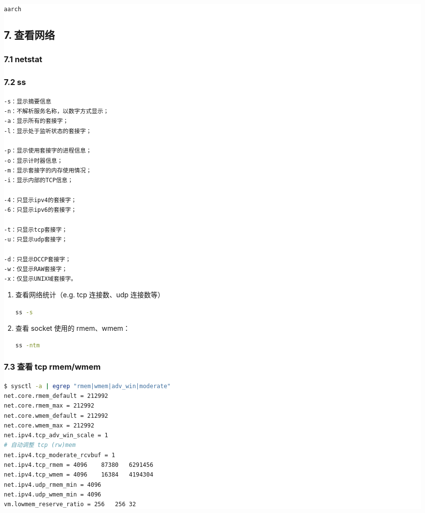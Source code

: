 ```bash
aarch
```

## 7. 查看网络

### 7.1 netstat

### 7.2 ss

```bash
-s：显示摘要信息
-n：不解析服务名称，以数字方式显示；
-a：显示所有的套接字；
-l：显示处于监听状态的套接字；

-p：显示使用套接字的进程信息；
-o：显示计时器信息；
-m：显示套接字的内存使用情况；
-i：显示内部的TCP信息；

-4：只显示ipv4的套接字；
-6：只显示ipv6的套接字；

-t：只显示tcp套接字；
-u：只显示udp套接字；

-d：只显示DCCP套接字；
-w：仅显示RAW套接字；
-x：仅显示UNIX域套接字。
```

1. 查看网络统计（e.g. tcp 连接数、udp 连接数等）

   ```bash
   ss -s
   ```

2. 查看 socket 使用的 rmem、wmem：

   ```bash
   ss -ntm
   ```

### 7.3 查看 tcp rmem/wmem

```bash
$ sysctl -a | egrep "rmem|wmem|adv_win|moderate"
net.core.rmem_default = 212992
net.core.rmem_max = 212992
net.core.wmem_default = 212992
net.core.wmem_max = 212992
net.ipv4.tcp_adv_win_scale = 1
# 自动调整 tcp (rw)mem
net.ipv4.tcp_moderate_rcvbuf = 1
net.ipv4.tcp_rmem = 4096    87380   6291456
net.ipv4.tcp_wmem = 4096    16384   4194304
net.ipv4.udp_rmem_min = 4096
net.ipv4.udp_wmem_min = 4096
vm.lowmem_reserve_ratio = 256   256 32
```
